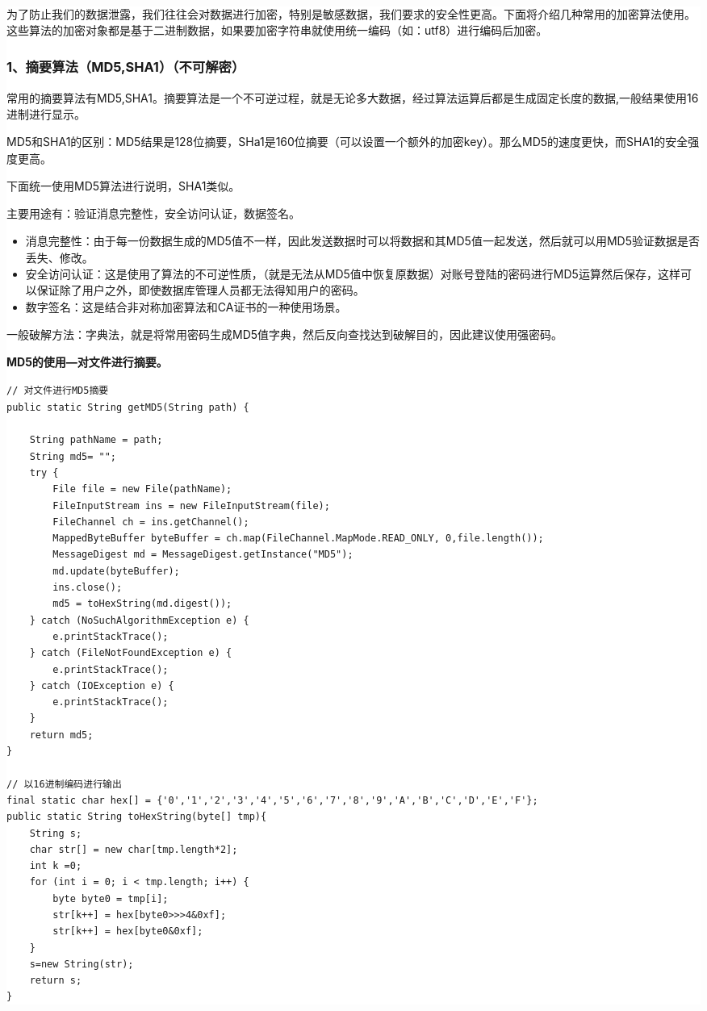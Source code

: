 

为了防止我们的数据泄露，我们往往会对数据进行加密，特别是敏感数据，我们要求的安全性更高。下面将介绍几种常用的加密算法使用。这些算法的加密对象都是基于二进制数据，如果要加密字符串就使用统一编码（如：utf8）进行编码后加密。

### 1、摘要算法（MD5,SHA1）（不可解密）

常用的摘要算法有MD5,SHA1。摘要算法是一个不可逆过程，就是无论多大数据，经过算法运算后都是生成固定长度的数据,一般结果使用16进制进行显示。

MD5和SHA1的区别：MD5结果是128位摘要，SHa1是160位摘要（可以设置一个额外的加密key）。那么MD5的速度更快，而SHA1的安全强度更高。

下面统一使用MD5算法进行说明，SHA1类似。

主要用途有：验证消息完整性，安全访问认证，数据签名。

*   消息完整性：由于每一份数据生成的MD5值不一样，因此发送数据时可以将数据和其MD5值一起发送，然后就可以用MD5验证数据是否丢失、修改。
*   安全访问认证：这是使用了算法的不可逆性质，（就是无法从MD5值中恢复原数据）对账号登陆的密码进行MD5运算然后保存，这样可以保证除了用户之外，即使数据库管理人员都无法得知用户的密码。
*   数字签名：这是结合非对称加密算法和CA证书的一种使用场景。

一般破解方法：字典法，就是将常用密码生成MD5值字典，然后反向查找达到破解目的，因此建议使用强密码。

**MD5的使用—对文件进行摘要。**

```
// 对文件进行MD5摘要
public static String getMD5(String path) {
 
    String pathName = path;
    String md5= "";
    try {
        File file = new File(pathName);
        FileInputStream ins = new FileInputStream(file);
        FileChannel ch = ins.getChannel();
        MappedByteBuffer byteBuffer = ch.map(FileChannel.MapMode.READ_ONLY, 0,file.length());       
        MessageDigest md = MessageDigest.getInstance("MD5");
        md.update(byteBuffer);
        ins.close();
        md5 = toHexString(md.digest());
    } catch (NoSuchAlgorithmException e) {
        e.printStackTrace();
    } catch (FileNotFoundException e) {
        e.printStackTrace();
    } catch (IOException e) {
        e.printStackTrace();
    }
    return md5;
}
 
// 以16进制编码进行输出
final static char hex[] = {'0','1','2','3','4','5','6','7','8','9','A','B','C','D','E','F'};
public static String toHexString(byte[] tmp){
    String s;
    char str[] = new char[tmp.length*2];
    int k =0;
    for (int i = 0; i < tmp.length; i++) {
        byte byte0 = tmp[i];
        str[k++] = hex[byte0>>>4&0xf];
        str[k++] = hex[byte0&0xf];
    }
    s=new String(str);
    return s;
}
```
